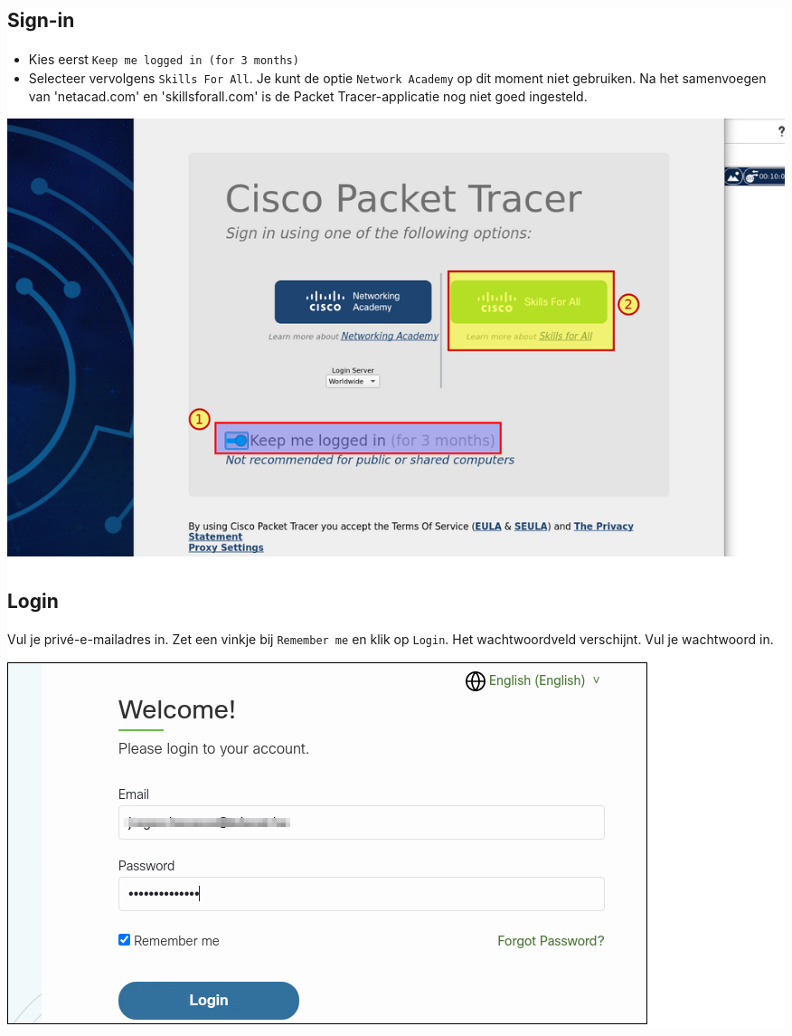 ## Sign-in
- Kies eerst `Keep me logged in (for 3 months)` 
- Selecteer vervolgens `Skills For All`. Je kunt de optie `Network Academy` op dit moment niet gebruiken. Na het samenvoegen van 'netacad.com' en 'skillsforall.com' is de Packet Tracer-applicatie nog niet goed ingesteld.

<img src="keep-me-logged-in.png"/>

## Login
Vul je privé-e-mailadres in. Zet een vinkje bij `Remember me` en klik op `Login`. Het wachtwoordveld verschijnt. Vul je wachtwoord in.

<img src="login.png"/>

